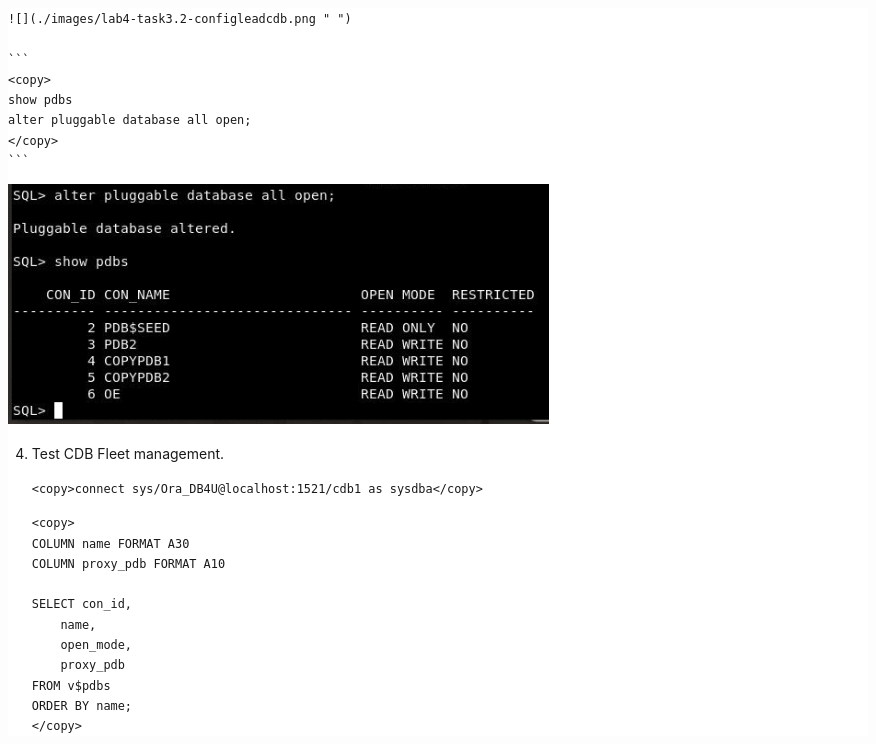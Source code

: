     ![](./images/lab4-task3.2-configleadcdb.png " ")

    ```
    <copy>
    show pdbs
    alter pluggable database all open; 
    </copy>
    ```

   ![](./images/lab4-task3.2-listpdbscdb2.png " ")

4. Test CDB Fleet management.

    ```
    <copy>connect sys/Ora_DB4U@localhost:1521/cdb1 as sysdba</copy>
    ```

    ```
    <copy>
    COLUMN name FORMAT A30
    COLUMN proxy_pdb FORMAT A10

    SELECT con_id,
        name,
        open_mode,
        proxy_pdb
    FROM v$pdbs
    ORDER BY name;
    </copy>
    ```
